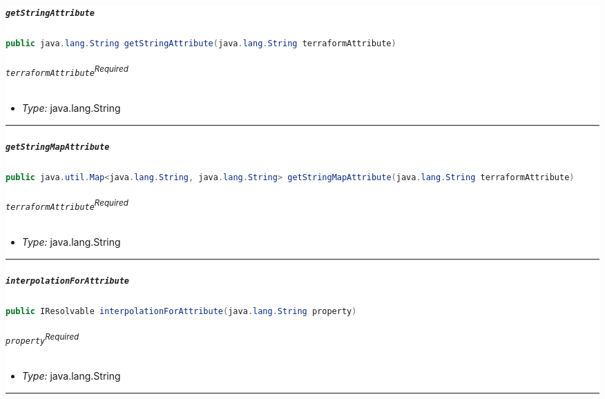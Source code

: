 
##### `getStringAttribute` <a name="getStringAttribute" id="@cdktf/provider-snowflake.secretWithBasicAuthentication.SecretWithBasicAuthenticationDescribeOutputOutputReference.getStringAttribute"></a>

```java
public java.lang.String getStringAttribute(java.lang.String terraformAttribute)
```

###### `terraformAttribute`<sup>Required</sup> <a name="terraformAttribute" id="@cdktf/provider-snowflake.secretWithBasicAuthentication.SecretWithBasicAuthenticationDescribeOutputOutputReference.getStringAttribute.parameter.terraformAttribute"></a>

- *Type:* java.lang.String

---

##### `getStringMapAttribute` <a name="getStringMapAttribute" id="@cdktf/provider-snowflake.secretWithBasicAuthentication.SecretWithBasicAuthenticationDescribeOutputOutputReference.getStringMapAttribute"></a>

```java
public java.util.Map<java.lang.String, java.lang.String> getStringMapAttribute(java.lang.String terraformAttribute)
```

###### `terraformAttribute`<sup>Required</sup> <a name="terraformAttribute" id="@cdktf/provider-snowflake.secretWithBasicAuthentication.SecretWithBasicAuthenticationDescribeOutputOutputReference.getStringMapAttribute.parameter.terraformAttribute"></a>

- *Type:* java.lang.String

---

##### `interpolationForAttribute` <a name="interpolationForAttribute" id="@cdktf/provider-snowflake.secretWithBasicAuthentication.SecretWithBasicAuthenticationDescribeOutputOutputReference.interpolationForAttribute"></a>

```java
public IResolvable interpolationForAttribute(java.lang.String property)
```

###### `property`<sup>Required</sup> <a name="property" id="@cdktf/provider-snowflake.secretWithBasicAuthentication.SecretWithBasicAuthenticationDescribeOutputOutputReference.interpolationForAttribute.parameter.property"></a>

- *Type:* java.lang.String

---

